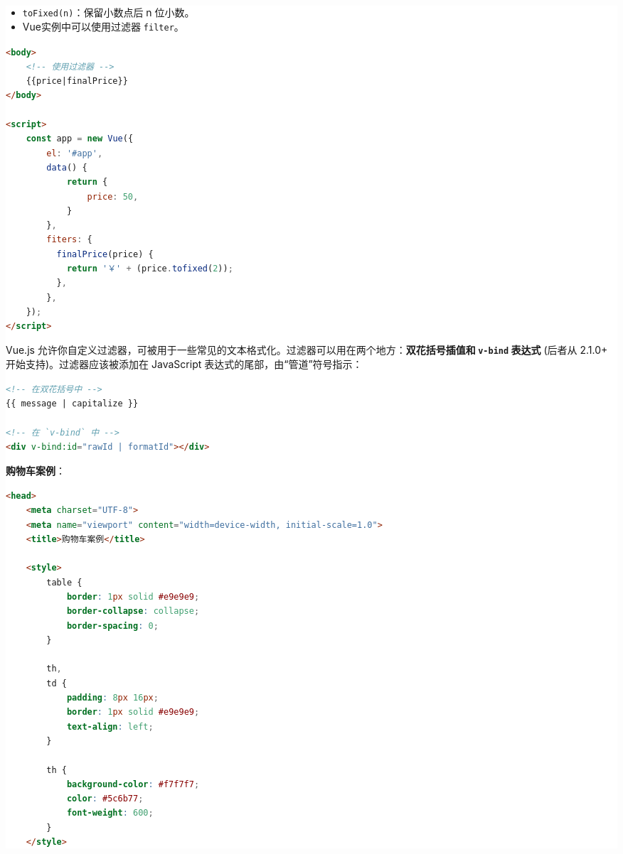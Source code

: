 - `toFixed(n)`：保留小数点后 n 位小数。
- Vue实例中可以使用过滤器 `filter`。

```html
<body>
    <!-- 使用过滤器 -->
    {{price|finalPrice}}
</body>

<script>
	const app = new Vue({
        el: '#app',
        data() {
            return {
                price: 50,
            }
        },
        fiters: {
          finalPrice(price) {
          	return '￥' + (price.tofixed(2));  
          },  
        },
    });
</script>
```

Vue.js 允许你自定义过滤器，可被用于一些常见的文本格式化。过滤器可以用在两个地方：**双花括号插值和 `v-bind` 表达式** (后者从 2.1.0+ 开始支持)。过滤器应该被添加在 JavaScript 表达式的尾部，由“管道”符号指示：

```html
<!-- 在双花括号中 -->
{{ message | capitalize }}

<!-- 在 `v-bind` 中 -->
<div v-bind:id="rawId | formatId"></div>
```



**购物车案例**：

```html
<head>
    <meta charset="UTF-8">
    <meta name="viewport" content="width=device-width, initial-scale=1.0">
    <title>购物车案例</title>

    <style>
        table {
            border: 1px solid #e9e9e9;
            border-collapse: collapse;
            border-spacing: 0;
        }

        th,
        td {
            padding: 8px 16px;
            border: 1px solid #e9e9e9;
            text-align: left;
        }

        th {
            background-color: #f7f7f7;
            color: #5c6b77;
            font-weight: 600;
        }
    </style>

```